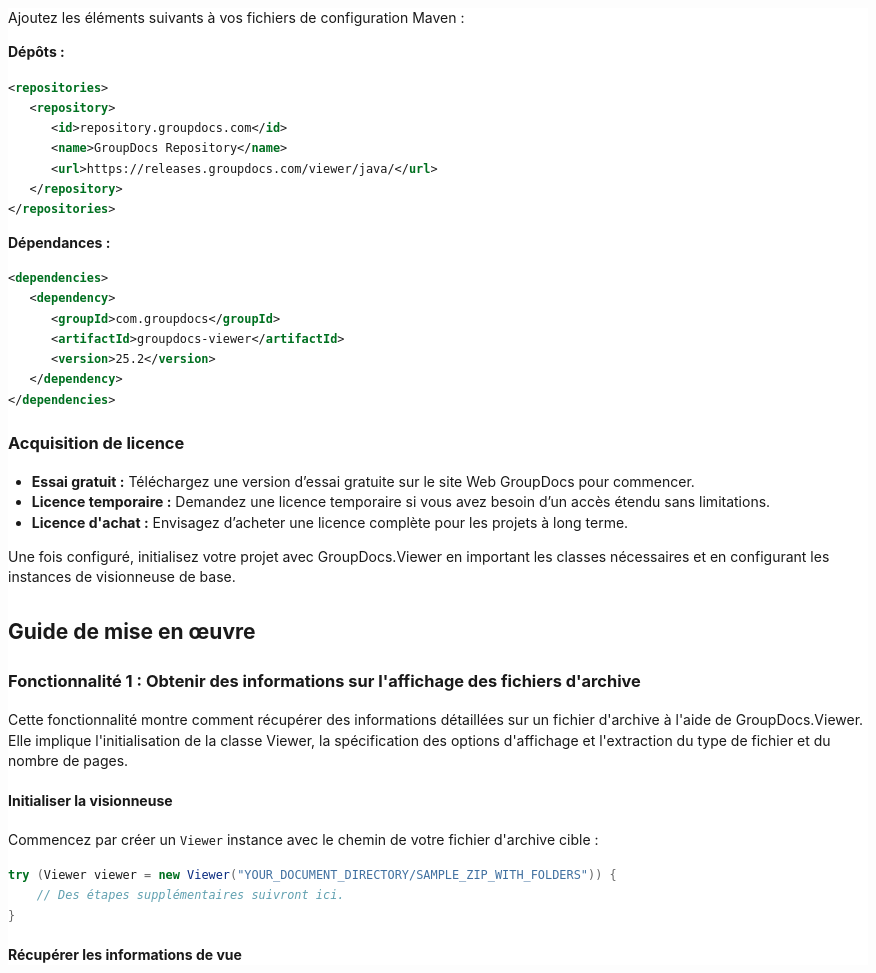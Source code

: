Ajoutez les éléments suivants à vos fichiers de configuration Maven :

**Dépôts :**
```xml
<repositories>
   <repository>
      <id>repository.groupdocs.com</id>
      <name>GroupDocs Repository</name>
      <url>https://releases.groupdocs.com/viewer/java/</url>
   </repository>
</repositories>
```

**Dépendances :**
```xml
<dependencies>
   <dependency>
      <groupId>com.groupdocs</groupId>
      <artifactId>groupdocs-viewer</artifactId>
      <version>25.2</version>
   </dependency>
</dependencies>
```

### Acquisition de licence

- **Essai gratuit :** Téléchargez une version d’essai gratuite sur le site Web GroupDocs pour commencer.
- **Licence temporaire :** Demandez une licence temporaire si vous avez besoin d’un accès étendu sans limitations.
- **Licence d'achat :** Envisagez d’acheter une licence complète pour les projets à long terme.

Une fois configuré, initialisez votre projet avec GroupDocs.Viewer en important les classes nécessaires et en configurant les instances de visionneuse de base.

## Guide de mise en œuvre

### Fonctionnalité 1 : Obtenir des informations sur l'affichage des fichiers d'archive

Cette fonctionnalité montre comment récupérer des informations détaillées sur un fichier d'archive à l'aide de GroupDocs.Viewer. Elle implique l'initialisation de la classe Viewer, la spécification des options d'affichage et l'extraction du type de fichier et du nombre de pages.

#### Initialiser la visionneuse

Commencez par créer un `Viewer` instance avec le chemin de votre fichier d'archive cible :

```java
try (Viewer viewer = new Viewer("YOUR_DOCUMENT_DIRECTORY/SAMPLE_ZIP_WITH_FOLDERS")) {
    // Des étapes supplémentaires suivront ici.
}
```

#### Récupérer les informations de vue
